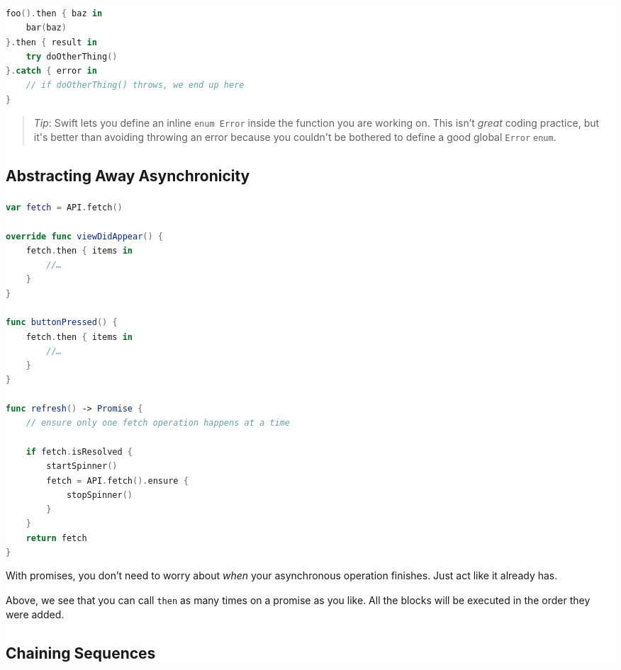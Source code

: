 ```swift
foo().then { baz in
    bar(baz)
}.then { result in
    try doOtherThing()
}.catch { error in
    // if doOtherThing() throws, we end up here
}
```

> *Tip*: Swift lets you define an inline `enum Error` inside the function you
are working on. This isn’t *great* coding practice, but it's better than
avoiding throwing an error because you couldn't be bothered to define a good global
`Error` `enum`.


## Abstracting Away Asynchronicity

```swift
var fetch = API.fetch()

override func viewDidAppear() {
    fetch.then { items in
        //…
    }
}

func buttonPressed() {
    fetch.then { items in
        //…
    }
}

func refresh() -> Promise {
    // ensure only one fetch operation happens at a time

    if fetch.isResolved {
        startSpinner()
        fetch = API.fetch().ensure {
            stopSpinner()
        }
    }
    return fetch
}
```

With promises, you don’t need to worry about *when* your asynchronous operation
finishes. Just act like it already has.

Above, we see that you can call `then` as many times on a promise as you
like. All the blocks will be executed in the order they were added.


## Chaining Sequences
